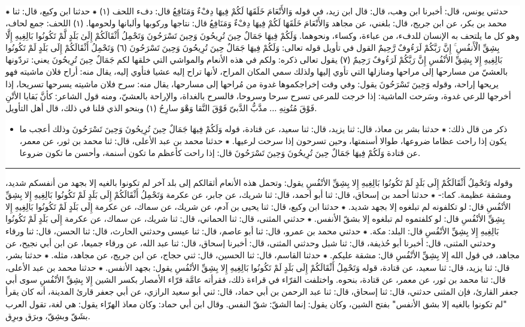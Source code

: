 ⁕ حدثني يونس، قال: أخبرنا ابن وهب، قال: قال ابن زيد، في قوله
وَالأَنْعَامَ خَلَقَهَا لَكُمْ فِيهَا دِفْءٌ وَمَنَافِعُ
قال: دفء اللحف
(١)
⁕ حدثنا ابن وكيع، قال: ثنا محمد بن بكر، عن ابن جريج، قال: بلغني، عن مجاهد
وَالأَنْعَامَ خَلَقَهَا لَكُمْ فِيهَا دِفْءٌ وَمَنَافِعُ
قال: نتاجها وركوبها وألبانها ولحومها.
(١)
اللحف: جمع لحاف، وهو كل ما يلتحف به الإنسان للدفء، من عباءة، وكساء، ونحوهما.
وَلَكُمْ فِيهَا جَمَالٌ حِينَ تُرِيحُونَ وَحِينَ تَسْرَحُونَ
وَتَحْمِلُ أَثْقَالَكُمْ إِلَىٰ بَلَدٍ لَّمْ تَكُونُوا بَالِغِيهِ إِلَّا بِشِقِّ الْأَنفُسِ ۚ إِنَّ رَبَّكُمْ لَرَءُوفٌ رَّحِيمٌ
القول في تأويل قوله تعالى: وَلَكُمْ فِيهَا جَمَالٌ حِينَ تُرِيحُونَ وَحِينَ تَسْرَحُونَ (٦) وَتَحْمِلُ أَثْقَالَكُمْ إِلَى بَلَدٍ لَمْ تَكُونُوا بَالِغِيهِ إِلا بِشِقِّ الأنْفُسِ إِنَّ رَبَّكُمْ لَرَءُوفٌ رَحِيمٌ (٧) 
يقول تعالى ذكره: ولكم في هذه الأنعام والمواشي التي خلقها لكم
جَمَالٌ حِينَ تُرِيحُونَ
يعني: تردّونها بالعشيّ من مسارحها إلى مراحها ومنازلها التي تأوي إليها ولذلك سمي المكان المراح، لأنها تراح إليه عشيا فتأوي إليه، يقال منه: أراح فلان ماشيته فهو يريحها إراحة، وقوله
وَحِينَ تَسْرَحُونَ
يقول: وفي وقت إخراجكموها غدوة من مُراحها إلى مسارحها، يقال منه: سرح فلان ماشيته يسرحها تسريحا، إذا أخرجها للرعي غدوة، وسَرحت الماشية: إذا خرجت للمرعى تسرح سرحا وسروحا، فالسرح بالغداة، والإراحة بالعشيّ، ومنه قول الشاعر:
كأنَّ بَقايا الأتْنِ فَوْقَ مُتُونِهِ ... مدَّبُّ الدَّبىّ فَوْقَ النَّقا وَهْوَ سارِحُ
(١)
وبنحو الذي قلنا في ذلك، قال أهل التأويل.
* ذكر من قال ذلك:
⁕ حدثنا بشر بن معاذ، قال: ثنا يزيد، قال: ثنا سعيد، عن قتادة، قوله
وَلَكُمْ فِيهَا جَمَالٌ حِينَ تُرِيحُونَ وَحِينَ تَسْرَحُونَ
وذلك أعجب ما يكون إذا راحت عظاما ضروعها، طوالا أسنمتها، وحين تسرحون إذا سرحت لرعيها.
⁕ حدثنا محمد بن عبد الأعلى، قال: ثنا محمد بن ثور، عن معمر، عن قتادة
وَلَكُمْ فِيهَا جَمَالٌ حِينَ تُرِيحُونَ وَحِينَ تَسْرَحُونَ
قال: إذا راحت كأعظم ما تكون أسنمة، وأحسن ما تكون ضروعا.
* * *
وقوله
وَتَحْمِلُ أَثْقَالَكُمْ إِلَى بَلَدٍ لَمْ تَكُونُوا بَالِغِيهِ إِلا بِشِقِّ الأنْفُسِ
يقول: وتحمل هذه الأنعام أثقالكم إلى بلد آخر لم تكونوا بالغيه إلا بجهد من أنفسكم شديد، ومشقة عظيمة.
كما:-
⁕ حدثنا أحمد بن إسحاق، قال: ثنا أبو أحمد، قال: ثنا شريك، عن جابر، عن عكرمة
وَتَحْمِلُ أَثْقَالَكُمْ إِلَى بَلَدٍ لَمْ تَكُونُوا بَالِغِيهِ إِلا بِشِقِّ الأنْفُسِ
قال: لو تكلفونه لم تبلغوه إلا بجهد شديد.
⁕ حدثنا ابن وكيع، قال: ثنا يحيى بن آدم، عن شريك، عن سماك، عن عكرمة
إِلَى بَلَدٍ لَمْ تَكُونُوا بَالِغِيهِ إِلا بِشِقِّ الأنْفُسِ
قال: لو كلفتموه لم تبلغوه إلا بشقّ الأنفس.
⁕ حدثني المثنى، قال: ثنا الحماني، قال: ثنا شريك، عن سماك، عن عكرمة
إِلَى بَلَدٍ لَمْ تَكُونُوا بَالِغِيهِ إِلا بِشِقِّ الأنْفُسِ
قال: البلد: مكة.
⁕ حدثني محمد بن عمرو، قال: ثنا أبو عاصم، قال: ثنا عيسى وحدثني الحارث، قال: ثنا الحسن، قال: ثنا ورقاء وحدثني المثنى، قال: أخبرنا أبو حُذيفة، قال: ثنا شبل وحدثني المثنى، قال: أخبرنا إسحاق، قال: ثنا عبد الله، عن ورقاء جميعا، عن ابن أبي نجيح، عن مجاهد، في قول الله
إِلا بِشِقِّ الأنْفُسِ
قال: مشقة عليكم.
⁕ حدثنا القاسم، قال: ثنا الحسين، قال: ثني حجاج، عن ابن جريج، عن مجاهد، مثله.
⁕ حدثنا بشر، قال: ثنا يزيد، قال: ثنا سعيد، عن قتادة، قوله
وَتَحْمِلُ أَثْقَالَكُمْ إِلَى بَلَدٍ لَمْ تَكُونُوا بَالِغِيهِ إِلا بِشِقِّ الأنْفُسِ
يقول: بجهد الأنفس.
⁕ حدثنا محمد بن عبد الأعلى، قال: ثنا محمد بن ثور، عن معمر، عن قتادة، بنحوه.
واختلفت القرّاء في قراءة ذلك، فقرأته عامَّة قرّاء الأمصار بكسر الشين
إِلا بِشِقِّ الأنْفُسِ
سوى أبي جعفر القارئ، فإن المثنى حدثني، قال: ثنا إسحاق، قال: ثنا عبد الرحمن بن أبي حماد، قال: ثني أبو سعيد الرازي، عن أبي جعفر قارئ المدينة، أنه كان يقرأ "لم تكونوا بالغيه إلا بشق الأنفس" بفتح الشين، وكان يقول: إنما الشقّ: شقّ النفس. وقال ابن أبي حماد: وكان معاذ الهرّاء يقول: هي لغة، تقول العرب بشَقّ وبشِقّ، وبرَق وبرِق.